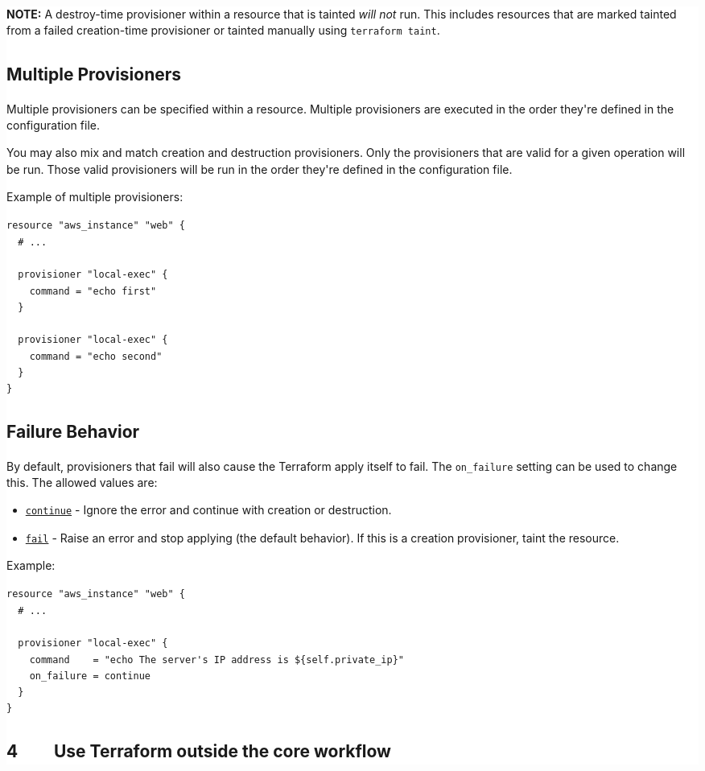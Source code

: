 **NOTE:** A destroy-time provisioner within a resource that is tainted _will not_ run. This includes resources that are marked tainted from a failed creation-time provisioner or tainted manually using `terraform taint`.

## [](https://developer.hashicorp.com/terraform/language/resources/provisioners/syntax#multiple-provisioners)Multiple Provisioners

Multiple provisioners can be specified within a resource. Multiple provisioners are executed in the order they're defined in the configuration file.

You may also mix and match creation and destruction provisioners. Only the provisioners that are valid for a given operation will be run. Those valid provisioners will be run in the order they're defined in the configuration file.

Example of multiple provisioners:

```
resource "aws_instance" "web" {
  # ...

  provisioner "local-exec" {
    command = "echo first"
  }

  provisioner "local-exec" {
    command = "echo second"
  }
}
```

## [](https://developer.hashicorp.com/terraform/language/resources/provisioners/syntax#failure-behavior)Failure Behavior

By default, provisioners that fail will also cause the Terraform apply itself to fail. The `on_failure` setting can be used to change this. The allowed values are:

- [](https://developer.hashicorp.com/terraform/language/resources/provisioners/syntax#)
    
    [`continue`](https://developer.hashicorp.com/terraform/language/resources/provisioners/syntax#continue) - Ignore the error and continue with creation or destruction.
    
- [](https://developer.hashicorp.com/terraform/language/resources/provisioners/syntax#)
    
    [`fail`](https://developer.hashicorp.com/terraform/language/resources/provisioners/syntax#fail) - Raise an error and stop applying (the default behavior). If this is a creation provisioner, taint the resource.
    

Example:

```
resource "aws_instance" "web" {
  # ...

  provisioner "local-exec" {
    command    = "echo The server's IP address is ${self.private_ip}"
    on_failure = continue
  }
}
```
## 4         Use Terraform outside the core workflow
